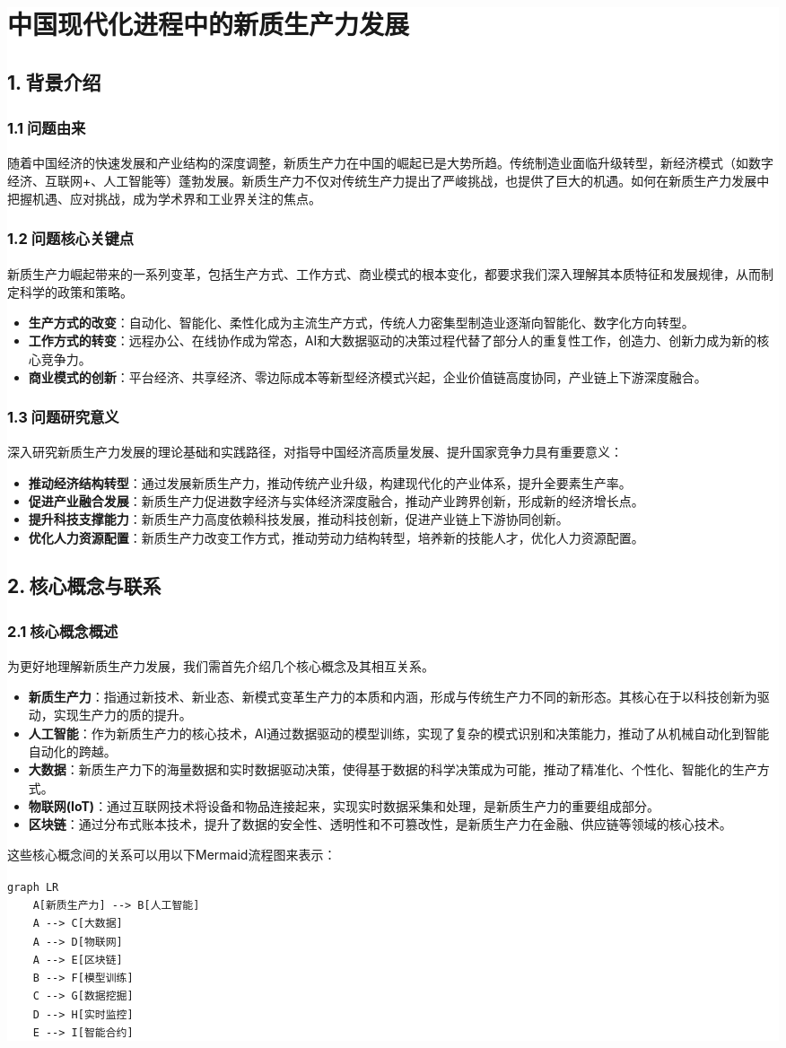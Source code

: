                  

# 中国现代化进程中的新质生产力发展

## 1. 背景介绍

### 1.1 问题由来

随着中国经济的快速发展和产业结构的深度调整，新质生产力在中国的崛起已是大势所趋。传统制造业面临升级转型，新经济模式（如数字经济、互联网+、人工智能等）蓬勃发展。新质生产力不仅对传统生产力提出了严峻挑战，也提供了巨大的机遇。如何在新质生产力发展中把握机遇、应对挑战，成为学术界和工业界关注的焦点。

### 1.2 问题核心关键点

新质生产力崛起带来的一系列变革，包括生产方式、工作方式、商业模式的根本变化，都要求我们深入理解其本质特征和发展规律，从而制定科学的政策和策略。

- **生产方式的改变**：自动化、智能化、柔性化成为主流生产方式，传统人力密集型制造业逐渐向智能化、数字化方向转型。
- **工作方式的转变**：远程办公、在线协作成为常态，AI和大数据驱动的决策过程代替了部分人的重复性工作，创造力、创新力成为新的核心竞争力。
- **商业模式的创新**：平台经济、共享经济、零边际成本等新型经济模式兴起，企业价值链高度协同，产业链上下游深度融合。

### 1.3 问题研究意义

深入研究新质生产力发展的理论基础和实践路径，对指导中国经济高质量发展、提升国家竞争力具有重要意义：

- **推动经济结构转型**：通过发展新质生产力，推动传统产业升级，构建现代化的产业体系，提升全要素生产率。
- **促进产业融合发展**：新质生产力促进数字经济与实体经济深度融合，推动产业跨界创新，形成新的经济增长点。
- **提升科技支撑能力**：新质生产力高度依赖科技发展，推动科技创新，促进产业链上下游协同创新。
- **优化人力资源配置**：新质生产力改变工作方式，推动劳动力结构转型，培养新的技能人才，优化人力资源配置。

## 2. 核心概念与联系

### 2.1 核心概念概述

为更好地理解新质生产力发展，我们需首先介绍几个核心概念及其相互关系。

- **新质生产力**：指通过新技术、新业态、新模式变革生产力的本质和内涵，形成与传统生产力不同的新形态。其核心在于以科技创新为驱动，实现生产力的质的提升。
- **人工智能**：作为新质生产力的核心技术，AI通过数据驱动的模型训练，实现了复杂的模式识别和决策能力，推动了从机械自动化到智能自动化的跨越。
- **大数据**：新质生产力下的海量数据和实时数据驱动决策，使得基于数据的科学决策成为可能，推动了精准化、个性化、智能化的生产方式。
- **物联网(IoT)**：通过互联网技术将设备和物品连接起来，实现实时数据采集和处理，是新质生产力的重要组成部分。
- **区块链**：通过分布式账本技术，提升了数据的安全性、透明性和不可篡改性，是新质生产力在金融、供应链等领域的核心技术。

这些核心概念间的关系可以用以下Mermaid流程图来表示：

```mermaid
graph LR
    A[新质生产力] --> B[人工智能]
    A --> C[大数据]
    A --> D[物联网]
    A --> E[区块链]
    B --> F[模型训练]
    C --> G[数据挖掘]
    D --> H[实时监控]
    E --> I[智能合约]
```
